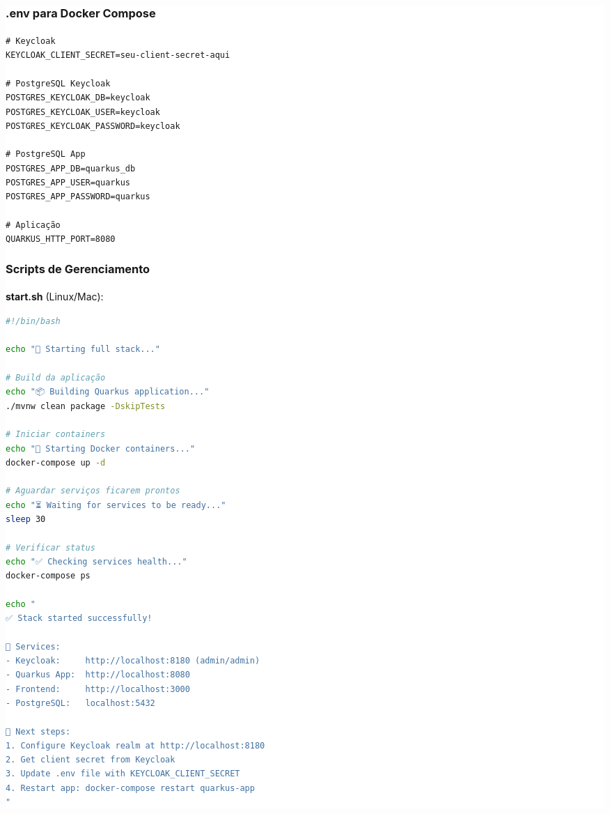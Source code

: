 ### .env para Docker Compose

```env
# Keycloak
KEYCLOAK_CLIENT_SECRET=seu-client-secret-aqui

# PostgreSQL Keycloak
POSTGRES_KEYCLOAK_DB=keycloak
POSTGRES_KEYCLOAK_USER=keycloak
POSTGRES_KEYCLOAK_PASSWORD=keycloak

# PostgreSQL App
POSTGRES_APP_DB=quarkus_db
POSTGRES_APP_USER=quarkus
POSTGRES_APP_PASSWORD=quarkus

# Aplicação
QUARKUS_HTTP_PORT=8080
```

### Scripts de Gerenciamento

**start.sh** (Linux/Mac):
```bash
#!/bin/bash

echo "🚀 Starting full stack..."

# Build da aplicação
echo "📦 Building Quarkus application..."
./mvnw clean package -DskipTests

# Iniciar containers
echo "🐳 Starting Docker containers..."
docker-compose up -d

# Aguardar serviços ficarem prontos
echo "⏳ Waiting for services to be ready..."
sleep 30

# Verificar status
echo "✅ Checking services health..."
docker-compose ps

echo "
✅ Stack started successfully!

📍 Services:
- Keycloak:     http://localhost:8180 (admin/admin)
- Quarkus App:  http://localhost:8080
- Frontend:     http://localhost:3000
- PostgreSQL:   localhost:5432

📝 Next steps:
1. Configure Keycloak realm at http://localhost:8180
2. Get client secret from Keycloak
3. Update .env file with KEYCLOAK_CLIENT_SECRET
4. Restart app: docker-compose restart quarkus-app
"
```
